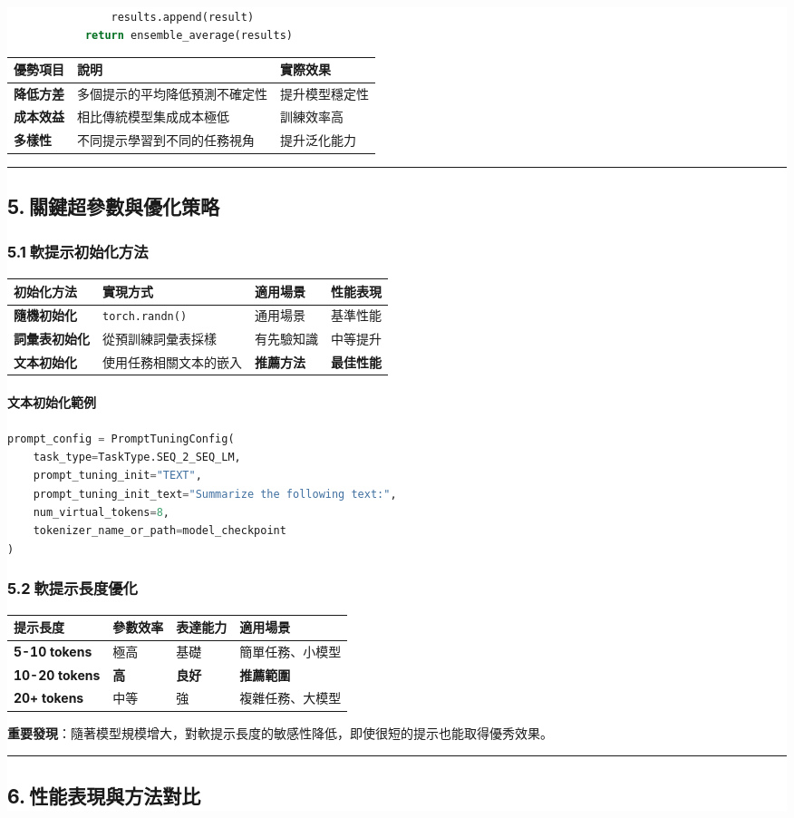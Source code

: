 ```python
                results.append(result)
            return ensemble_average(results)
```

| 優勢項目 | 說明 | 實際效果 |
|:---|:---|:---|
| **降低方差** | 多個提示的平均降低預測不確定性 | 提升模型穩定性 |
| **成本效益** | 相比傳統模型集成成本極低 | 訓練效率高 |
| **多樣性** | 不同提示學習到不同的任務視角 | 提升泛化能力 |

---

## 5. 關鍵超參數與優化策略

### 5.1 軟提示初始化方法

| 初始化方法 | 實現方式 | 適用場景 | 性能表現 |
|:---|:---|:---|:---|
| **隨機初始化** | `torch.randn()` | 通用場景 | 基準性能 |
| **詞彙表初始化** | 從預訓練詞彙表採樣 | 有先驗知識 | 中等提升 |
| **文本初始化** | 使用任務相關文本的嵌入 | **推薦方法** | **最佳性能** |

#### 文本初始化範例
```python
prompt_config = PromptTuningConfig(
    task_type=TaskType.SEQ_2_SEQ_LM,
    prompt_tuning_init="TEXT",
    prompt_tuning_init_text="Summarize the following text:", 
    num_virtual_tokens=8,
    tokenizer_name_or_path=model_checkpoint
)
```

### 5.2 軟提示長度優化

| 提示長度 | 參數效率 | 表達能力 | 適用場景 |
|:---|:---|:---|:---|
| **5-10 tokens** | 極高 | 基礎 | 簡單任務、小模型 |
| **10-20 tokens** | **高** | **良好** | **推薦範圍** |
| **20+ tokens** | 中等 | 強 | 複雜任務、大模型 |

**重要發現**：隨著模型規模增大，對軟提示長度的敏感性降低，即使很短的提示也能取得優秀效果。

---

## 6. 性能表現與方法對比
